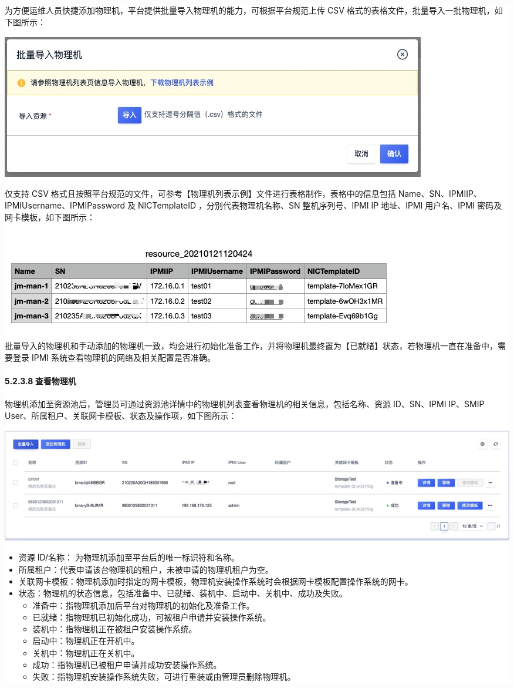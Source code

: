 为方便运维人员快捷添加物理机，平台提供批量导入物理机的能力，可根据平台规范上传 CSV 格式的表格文件，批量导入一批物理机，如下图所示：

![importbms](/images/adminguide/importbms.png)

仅支持 CSV 格式且按照平台规范的文件，可参考【物理机列表示例】文件进行表格制作，表格中的信息包括 Name、SN、IPMIIP、IPMIUsername、IPMIPassword 及 NICTemplateID ，分别代表物理机名称、SN 整机序列号、IPMI  IP 地址、IPMI 用户名、IPMI 密码及网卡模板，如下图所示：

![bmcsr](/images/adminguide/bmcsr.png)

批量导入的物理机和手动添加的物理机一致，均会进行初始化准备工作，并将物理机最终置为【已就绪】状态，若物理机一直在准备中，需要登录 IPMI 系统查看物理机的网络及相关配置是否准确。

#### 5.2.3.8 查看物理机

物理机添加至资源池后，管理员可通过资源池详情中的物理机列表查看物理机的相关信息，包括名称、资源 ID、SN、IPMI IP、SMIP User、所属租户、关联网卡模板、状态及操作项，如下图所示：

![bmslist](/images/adminguide/bmslist.png)

* 资源 ID/名称： 为物理机添加至平台后的唯一标识符和名称。
* 所属租户：代表申请该台物理机的租户，未被申请的物理机租户为空。
* 关联网卡模板：物理机添加时指定的网卡模板，物理机安装操作系统时会根据网卡模板配置操作系统的网卡。
* 状态：物理机的状态信息，包括准备中、已就绪、装机中、启动中、关机中、成功及失败。
  * 准备中：指物理机添加后平台对物理机的初始化及准备工作。
  * 已就绪：指物理机已初始化成功，可被租户申请并安装操作系统。
  * 装机中：指物理机正在被租户安装操作系统。
  * 启动中：物理机正在开机中。
  * 关机中：物理机正在关机中。
  * 成功：指物理机已被租户申请并成功安装操作系统。
  * 失败：指物理机安装操作系统失败，可进行重装或由管理员删除物理机。
